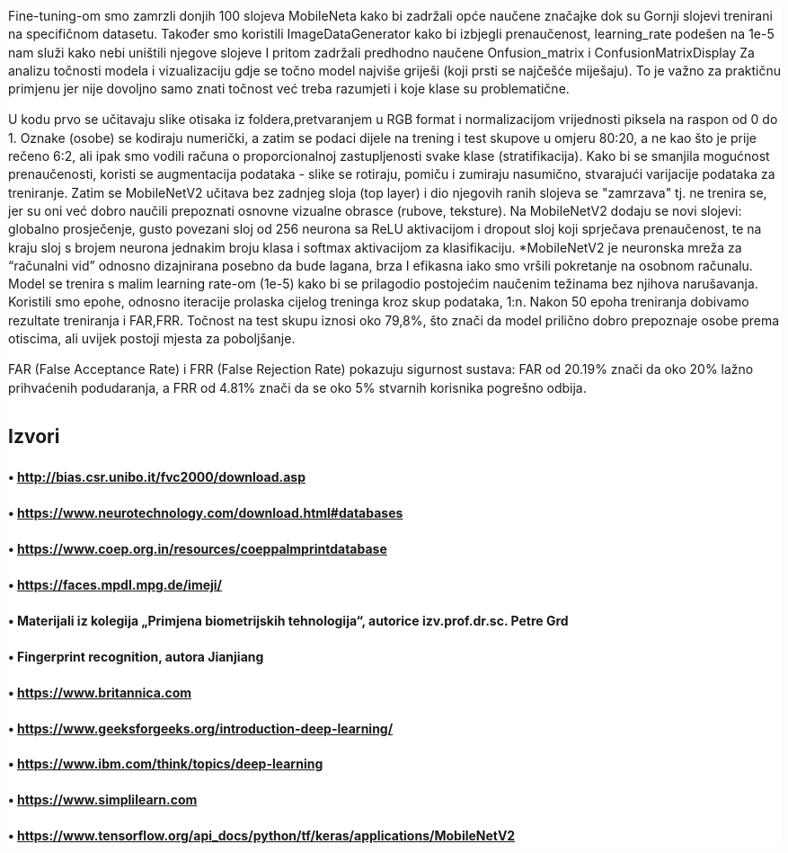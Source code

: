 Fine-tuning-om smo zamrzli donjih 100 slojeva MobileNeta kako bi zadržali opće naučene značajke dok su Gornji slojevi trenirani na specifičnom datasetu.
Također smo koristili ImageDataGenerator kako bi izbjegli prenaučenost, learning_rate podešen na 1e-5 nam služi kako nebi uništili njegove slojeve I pritom zadržali predhodno naučene
Onfusion_matrix i ConfusionMatrixDisplay
Za analizu točnosti modela i vizualizaciju gdje se točno model najviše griješi (koji prsti se najčešće miješaju).
To je važno za praktičnu primjenu jer nije dovoljno samo znati točnost već treba razumjeti i koje klase su problematične.
 

  
 






U kodu prvo se učitavaju slike otisaka iz foldera,pretvaranjem u RGB format i normalizacijom vrijednosti piksela na raspon od 0 do 1. Oznake (osobe) se kodiraju numerički, a zatim se podaci dijele na trening i test skupove u omjeru 80:20, a ne kao što je prije rečeno 6:2, ali ipak smo vodili računa o proporcionalnoj zastupljenosti svake klase (stratifikacija).
Kako bi se smanjila mogućnost prenaučenosti, koristi se augmentacija podataka - slike se rotiraju, pomiču i zumiraju nasumično, stvarajući varijacije podataka za treniranje. Zatim se MobileNetV2 učitava bez zadnjeg sloja (top layer) i dio njegovih ranih slojeva se "zamrzava" tj. ne trenira se, jer su oni već dobro naučili prepoznati osnovne vizualne obrasce (rubove, teksture).
Na MobileNetV2 dodaju se novi slojevi: globalno prosječenje, gusto povezani sloj od 256 neurona sa ReLU aktivacijom i dropout sloj koji sprječava prenaučenost, te na kraju sloj s brojem neurona jednakim broju klasa i softmax aktivacijom za klasifikaciju.
*MobileNetV2 je neuronska mreža za “računalni vid” odnosno dizajnirana posebno da bude lagana, brza I efikasna iako smo vršili pokretanje na osobnom računalu.
Model se trenira s malim learning rate-om (1e-5) kako bi se prilagodio postojećim naučenim težinama bez njihova narušavanja. Koristili smo epohe, odnosno iteracije prolaska cijelog treninga kroz skup podataka, 1:n. 
Nakon 50 epoha treniranja dobivamo rezultate treniranja i FAR,FRR. Točnost na test skupu iznosi oko 79,8%, što znači da model prilično dobro prepoznaje osobe prema otiscima, ali uvijek postoji mjesta za poboljšanje.

 
FAR (False Acceptance Rate) i FRR (False Rejection Rate) pokazuju sigurnost sustava: FAR od 20.19% znači da oko 20% lažno prihvaćenih podudaranja, a FRR od 4.81% znači da se oko 5% stvarnih korisnika pogrešno odbija.

 


## Izvori
#### •	http://bias.csr.unibo.it/fvc2000/download.asp
#### •	https://www.neurotechnology.com/download.html#databases
#### •	https://www.coep.org.in/resources/coeppalmprintdatabase
#### •	https://faces.mpdl.mpg.de/imeji/
#### •	Materijali iz kolegija „Primjena biometrijskih tehnologija“, autorice izv.prof.dr.sc. Petre Grd
#### •	Fingerprint recognition, autora Jianjiang
#### •	https://www.britannica.com
#### •	https://www.geeksforgeeks.org/introduction-deep-learning/
#### •	https://www.ibm.com/think/topics/deep-learning
#### •	https://www.simplilearn.com
#### •	https://www.tensorflow.org/api_docs/python/tf/keras/applications/MobileNetV2